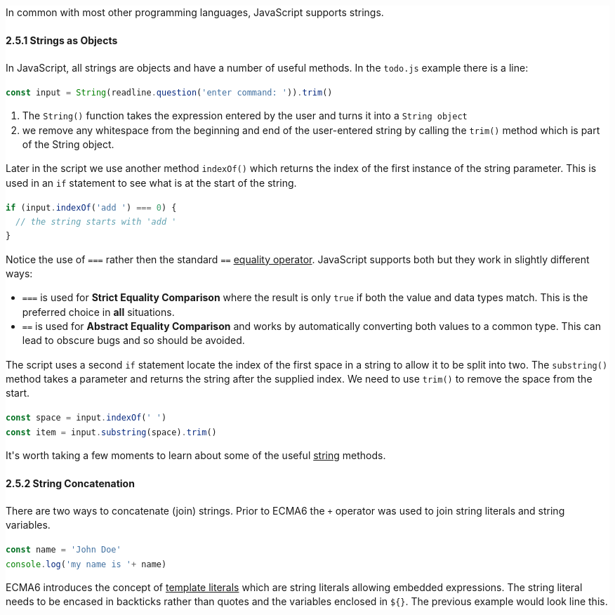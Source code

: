 In common with most other programming languages, JavaScript supports strings.

#### 2.5.1 Strings as Objects

In JavaScript, all strings are objects and have a number of useful methods. In the `todo.js` example there is a line:

```javascript
const input = String(readline.question('enter command: ')).trim()
```

1. The `String()` function takes the expression entered by the user and turns it into a `String object`
2. we remove any whitespace from the beginning and end of the user-entered string by calling the `trim()` method which is part of the String object.

Later in the script we use another method `indexOf()` which returns the index of the first instance of the string parameter. This is used in an `if` statement to see what is at the start of the string.

```javascript
if (input.indexOf('add ') === 0) {
  // the string starts with 'add '
}
```

Notice the use of `===` rather then the standard `==` [equality operator](https://developer.mozilla.org/en/docs/Web/JavaScript/Equality_comparisons_and_sameness). JavaScript supports both but they work in slightly different ways:

- `===` is used for **Strict Equality Comparison** where the result is only `true` if both the value and data types match. This is the preferred choice in **all** situations.
- `==` is used for **Abstract Equality Comparison** and works by automatically converting both values to a common type. This can lead to obscure bugs and so should be avoided.

The script uses a second `if` statement locate the index of the first space in a string to allow it to be split into two. The `substring()` method takes a parameter and returns the string after the supplied index. We need to use `trim()` to remove the space from the start.

```javascript
const space = input.indexOf(' ')
const item = input.substring(space).trim()
```

It's worth taking a few moments to learn about some of the useful [string](https://developer.mozilla.org/en-US/docs/Web/JavaScript/Reference/Global_Objects/String) methods.

#### 2.5.2 String Concatenation

There are two ways to concatenate (join) strings. Prior to ECMA6 the `+` operator was used to join string literals and string variables.

```javascript
const name = 'John Doe'
console.log('my name is '+ name)
```

ECMA6 introduces the concept of [template literals](https://developer.mozilla.org/en/docs/Web/JavaScript/Reference/Template_literals) which are string literals allowing embedded expressions. The string literal needs to be encased in backticks rather than quotes and the variables enclosed in `${}`. The previous example would look line this.
